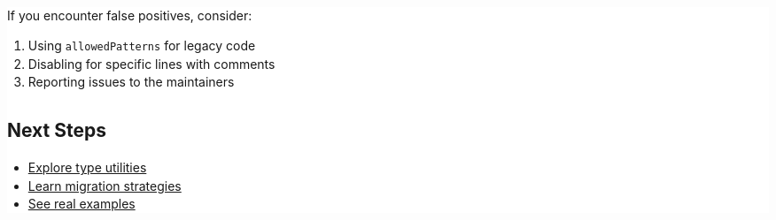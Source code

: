 If you encounter false positives, consider:

1. Using `allowedPatterns` for legacy code
2. Disabling for specific lines with comments
3. Reporting issues to the maintainers

## Next Steps

- [Explore type utilities](./type-utilities.md)
- [Learn migration strategies](../guides/migration-guide.md)
- [See real examples](../examples/)
